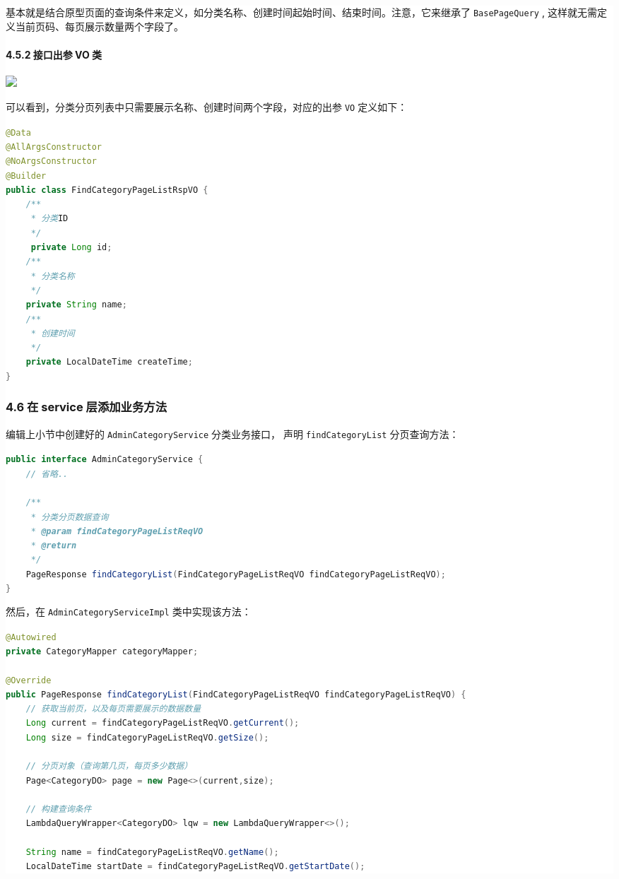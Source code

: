 
基本就是结合原型页面的查询条件来定义，如分类名称、创建时间起始时间、结束时间。注意，它来继承了 `BasePageQuery` , 这样就无需定义当前页码、每页展示数量两个字段了。

#### 4.5.2 接口出参 VO 类

![](https://img.quanxiaoha.com/quanxiaoha/169509455368492)

可以看到，分类分页列表中只需要展示名称、创建时间两个字段，对应的出参 `VO` 定义如下：

```java
@Data  
@AllArgsConstructor  
@NoArgsConstructor  
@Builder  
public class FindCategoryPageListRspVO {  
    /**  
     * 分类ID  
     */    
     private Long id;  
    /**  
     * 分类名称  
     */  
    private String name;  
    /**  
     * 创建时间  
     */  
    private LocalDateTime createTime;  
}
```

### 4.6 在 service 层添加业务方法

编辑上小节中创建好的 `AdminCategoryService` 分类业务接口， 声明 `findCategoryList` 分页查询方法：

```java
public interface AdminCategoryService {
	// 省略..

    /**
     * 分类分页数据查询
     * @param findCategoryPageListReqVO
     * @return
     */
    PageResponse findCategoryList(FindCategoryPageListReqVO findCategoryPageListReqVO);
}
```

然后，在 `AdminCategoryServiceImpl` 类中实现该方法：

```java
@Autowired
private CategoryMapper categoryMapper;
   
@Override  
public PageResponse findCategoryList(FindCategoryPageListReqVO findCategoryPageListReqVO) {  
    // 获取当前页，以及每页需要展示的数据数量  
    Long current = findCategoryPageListReqVO.getCurrent();  
    Long size = findCategoryPageListReqVO.getSize();  
  
    // 分页对象（查询第几页，每页多少数据）  
    Page<CategoryDO> page = new Page<>(current,size);  
  
    // 构建查询条件  
    LambdaQueryWrapper<CategoryDO> lqw = new LambdaQueryWrapper<>();  
  
    String name = findCategoryPageListReqVO.getName();  
    LocalDateTime startDate = findCategoryPageListReqVO.getStartDate();  
```